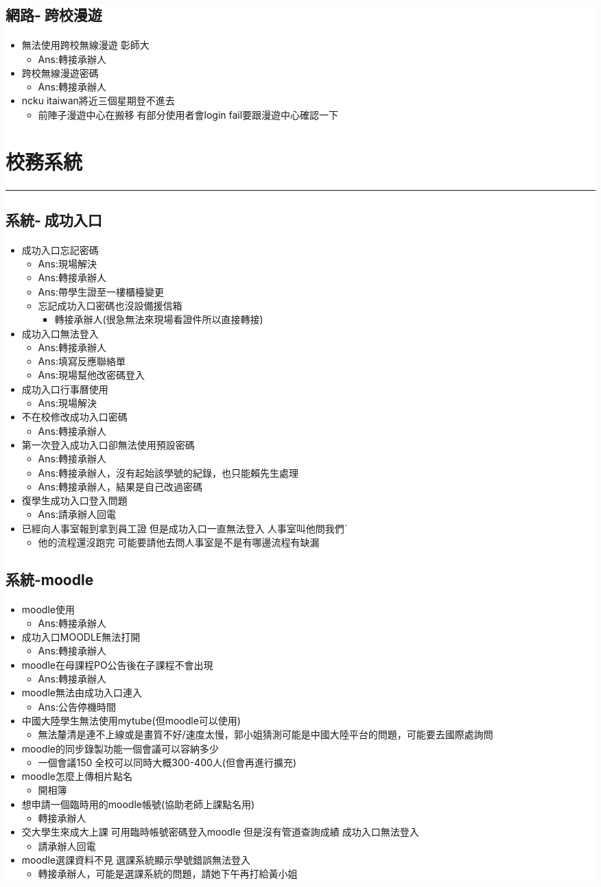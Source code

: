 

## 網路- 跨校漫遊
- 無法使用跨校無線漫遊 彰師大
	- Ans:轉接承辦人
- 跨校無線漫遊密碼
	- Ans:轉接承辦人
- ncku itaiwan將近三個星期登不進去
	- 前陣子漫遊中心在搬移 有部分使用者會login fail要跟漫遊中心確認一下




# 校務系統
---

## 系統- 成功入口
- 成功入口忘記密碼
	- Ans:現場解決
	- Ans:轉接承辦人
	- Ans:帶學生證至一樓櫃檯變更
	- 忘記成功入口密碼也沒設備援信箱
		- 轉接承辦人(很急無法來現場看證件所以直接轉接)
- 成功入口無法登入
	- Ans:轉接承辦人
	- Ans:填寫反應聯絡單
	- Ans:現場幫他改密碼登入
- 成功入口行事曆使用
	- Ans:現場解決
- 不在校修改成功入口密碼
	- Ans:轉接承辦人
- 第一次登入成功入口卻無法使用預設密碼
	- Ans:轉接承辦人
	- Ans:轉接承辦人，沒有起始該學號的紀錄，也只能賴先生處理
	- Ans:轉接承辦人，結果是自己改過密碼
- 復學生成功入口登入問題
	- Ans:請承辦人回電
- 已經向人事室報到拿到員工證 但是成功入口一直無法登入 人事室叫他問我們ˊ
	- 他的流程還沒跑完 可能要請他去問人事室是不是有哪邊流程有缺漏



## 系統-moodle
- moodle使用
	- Ans:轉接承辦人
- 成功入口MOODLE無法打開
	- Ans:轉接承辦人
- moodle在母課程PO公告後在子課程不會出現
	- Ans:轉接承辦人
- moodle無法由成功入口連入
	- Ans:公告停機時間
- 中國大陸學生無法使用mytube(但moodle可以使用)
	- 無法釐清是連不上線或是畫質不好/速度太慢，郭小姐猜測可能是中國大陸平台的問題，可能要去國際處詢問
- moodle的同步錄製功能一個會議可以容納多少
	- 一個會議150 全校可以同時大概300-400人(但會再進行擴充)
- moodle怎麼上傳相片點名
	- 開相簿
- 想申請一個臨時用的moodle帳號(協助老師上課點名用)
	- 轉接承辦人
- 交大學生來成大上課 可用臨時帳號密碼登入moodle 但是沒有管道查詢成績 成功入口無法登入
	- 請承辦人回電
- moodle選課資料不見 選課系統顯示學號錯誤無法登入
	- 轉接承辦人，可能是選課系統的問題，請她下午再打給黃小姐